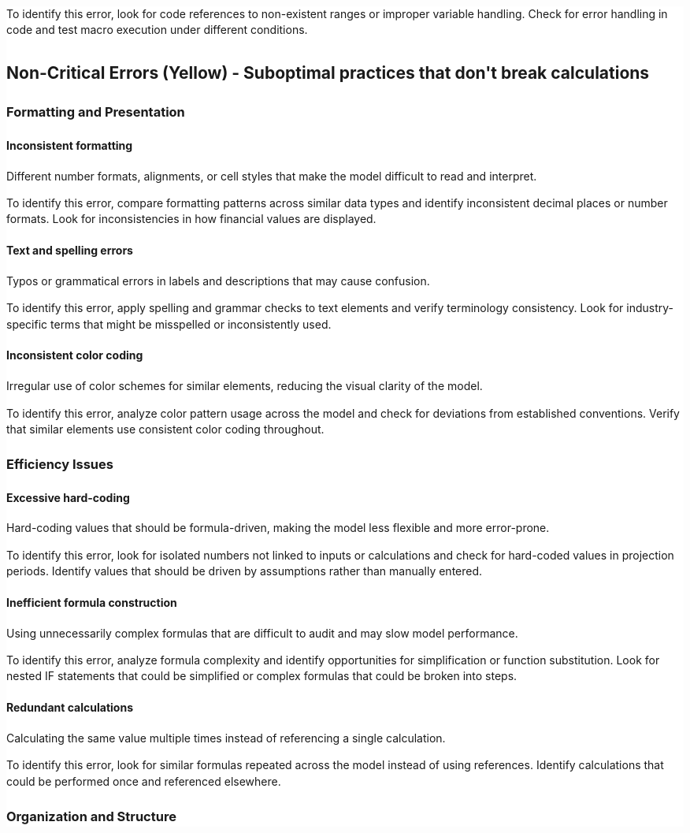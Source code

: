 To identify this error, look for code references to non-existent ranges or improper variable handling. Check for error handling in code and test macro execution under different conditions.

## Non-Critical Errors (Yellow) - Suboptimal practices that don't break calculations

### Formatting and Presentation

#### Inconsistent formatting
Different number formats, alignments, or cell styles that make the model difficult to read and interpret.

To identify this error, compare formatting patterns across similar data types and identify inconsistent decimal places or number formats. Look for inconsistencies in how financial values are displayed.

#### Text and spelling errors
Typos or grammatical errors in labels and descriptions that may cause confusion.

To identify this error, apply spelling and grammar checks to text elements and verify terminology consistency. Look for industry-specific terms that might be misspelled or inconsistently used.

#### Inconsistent color coding
Irregular use of color schemes for similar elements, reducing the visual clarity of the model.

To identify this error, analyze color pattern usage across the model and check for deviations from established conventions. Verify that similar elements use consistent color coding throughout.

### Efficiency Issues

#### Excessive hard-coding
Hard-coding values that should be formula-driven, making the model less flexible and more error-prone.

To identify this error, look for isolated numbers not linked to inputs or calculations and check for hard-coded values in projection periods. Identify values that should be driven by assumptions rather than manually entered.

#### Inefficient formula construction
Using unnecessarily complex formulas that are difficult to audit and may slow model performance.

To identify this error, analyze formula complexity and identify opportunities for simplification or function substitution. Look for nested IF statements that could be simplified or complex formulas that could be broken into steps.

#### Redundant calculations
Calculating the same value multiple times instead of referencing a single calculation.

To identify this error, look for similar formulas repeated across the model instead of using references. Identify calculations that could be performed once and referenced elsewhere.

### Organization and Structure
